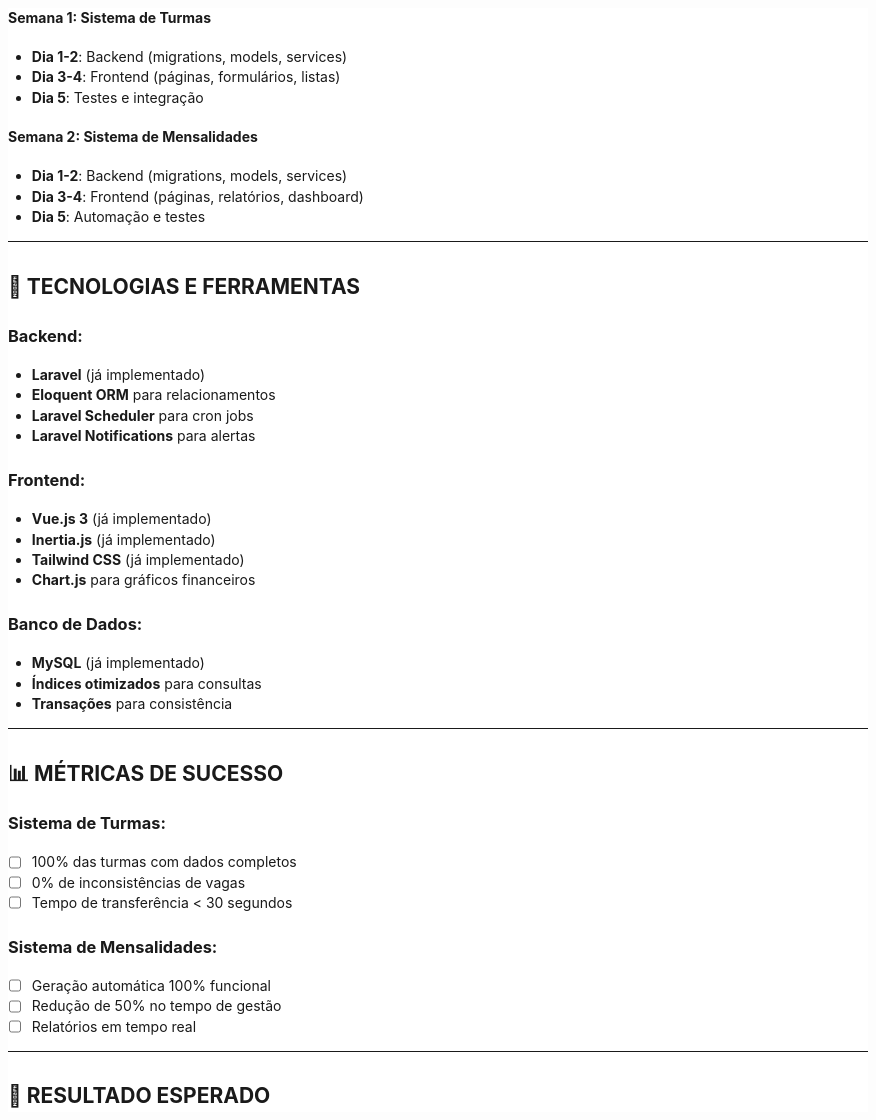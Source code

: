 #### **Semana 1: Sistema de Turmas**
- **Dia 1-2**: Backend (migrations, models, services)
- **Dia 3-4**: Frontend (páginas, formulários, listas)
- **Dia 5**: Testes e integração

#### **Semana 2: Sistema de Mensalidades**
- **Dia 1-2**: Backend (migrations, models, services)
- **Dia 3-4**: Frontend (páginas, relatórios, dashboard)
- **Dia 5**: Automação e testes

---

## 🔧 **TECNOLOGIAS E FERRAMENTAS**

### **Backend:**
- **Laravel** (já implementado)
- **Eloquent ORM** para relacionamentos
- **Laravel Scheduler** para cron jobs
- **Laravel Notifications** para alertas

### **Frontend:**
- **Vue.js 3** (já implementado)
- **Inertia.js** (já implementado)
- **Tailwind CSS** (já implementado)
- **Chart.js** para gráficos financeiros

### **Banco de Dados:**
- **MySQL** (já implementado)
- **Índices otimizados** para consultas
- **Transações** para consistência

---

## 📊 **MÉTRICAS DE SUCESSO**

### **Sistema de Turmas:**
- [ ] 100% das turmas com dados completos
- [ ] 0% de inconsistências de vagas
- [ ] Tempo de transferência < 30 segundos

### **Sistema de Mensalidades:**
- [ ] Geração automática 100% funcional
- [ ] Redução de 50% no tempo de gestão
- [ ] Relatórios em tempo real

---

## 🎉 **RESULTADO ESPERADO**
